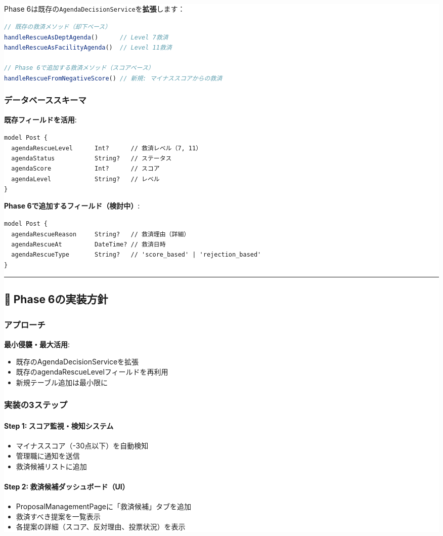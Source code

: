 Phase 6は既存の`AgendaDecisionService`を**拡張**します：

```typescript
// 既存の救済メソッド（却下ベース）
handleRescueAsDeptAgenda()      // Level 7救済
handleRescueAsFacilityAgenda()  // Level 11救済

// Phase 6で追加する救済メソッド（スコアベース）
handleRescueFromNegativeScore() // 新規: マイナススコアからの救済
```

### データベーススキーマ

**既存フィールドを活用**:
```prisma
model Post {
  agendaRescueLevel      Int?      // 救済レベル（7, 11）
  agendaStatus           String?   // ステータス
  agendaScore            Int?      // スコア
  agendaLevel            String?   // レベル
}
```

**Phase 6で追加するフィールド（検討中）**:
```prisma
model Post {
  agendaRescueReason     String?   // 救済理由（詳細）
  agendaRescueAt         DateTime? // 救済日時
  agendaRescueType       String?   // 'score_based' | 'rejection_based'
}
```

---

## 📐 Phase 6の実装方針

### アプローチ

**最小侵襲・最大活用**:
- 既存のAgendaDecisionServiceを拡張
- 既存のagendaRescueLevelフィールドを再利用
- 新規テーブル追加は最小限に

### 実装の3ステップ

#### Step 1: スコア監視・検知システム
- マイナススコア（-30点以下）を自動検知
- 管理職に通知を送信
- 救済候補リストに追加

#### Step 2: 救済候補ダッシュボード（UI）
- ProposalManagementPageに「救済候補」タブを追加
- 救済すべき提案を一覧表示
- 各提案の詳細（スコア、反対理由、投票状況）を表示
